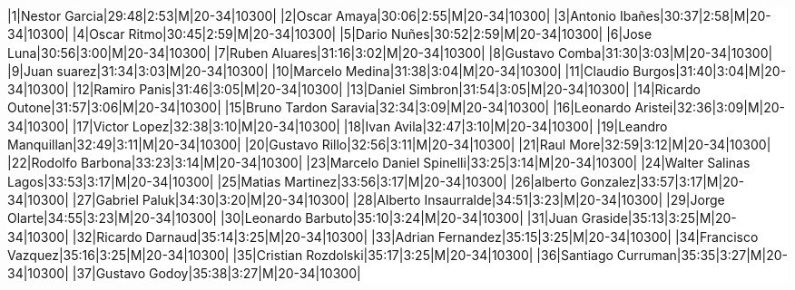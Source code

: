 |1|Nestor Garcia|29:48|2:53|M|20-34|10300|
|2|Oscar Amaya|30:06|2:55|M|20-34|10300|
|3|Antonio Ibañes|30:37|2:58|M|20-34|10300|
|4|Oscar Ritmo|30:45|2:59|M|20-34|10300|
|5|Dario Nuñes|30:52|2:59|M|20-34|10300|
|6|Jose Luna|30:56|3:00|M|20-34|10300|
|7|Ruben Aluares|31:16|3:02|M|20-34|10300|
|8|Gustavo Comba|31:30|3:03|M|20-34|10300|
|9|Juan suarez|31:34|3:03|M|20-34|10300|
|10|Marcelo Medina|31:38|3:04|M|20-34|10300|
|11|Claudio Burgos|31:40|3:04|M|20-34|10300|
|12|Ramiro Panis|31:46|3:05|M|20-34|10300|
|13|Daniel Simbron|31:54|3:05|M|20-34|10300|
|14|Ricardo Outone|31:57|3:06|M|20-34|10300|
|15|Bruno Tardon Saravia|32:34|3:09|M|20-34|10300|
|16|Leonardo Aristei|32:36|3:09|M|20-34|10300|
|17|Victor Lopez|32:38|3:10|M|20-34|10300|
|18|Ivan Avila|32:47|3:10|M|20-34|10300|
|19|Leandro Manquillan|32:49|3:11|M|20-34|10300|
|20|Gustavo Rillo|32:56|3:11|M|20-34|10300|
|21|Raul More|32:59|3:12|M|20-34|10300|
|22|Rodolfo Barbona|33:23|3:14|M|20-34|10300|
|23|Marcelo Daniel Spinelli|33:25|3:14|M|20-34|10300|
|24|Walter Salinas Lagos|33:53|3:17|M|20-34|10300|
|25|Matias Martinez|33:56|3:17|M|20-34|10300|
|26|alberto Gonzalez|33:57|3:17|M|20-34|10300|
|27|Gabriel Paluk|34:30|3:20|M|20-34|10300|
|28|Alberto Insaurralde|34:51|3:23|M|20-34|10300|
|29|Jorge Olarte|34:55|3:23|M|20-34|10300|
|30|Leonardo Barbuto|35:10|3:24|M|20-34|10300|
|31|Juan Graside|35:13|3:25|M|20-34|10300|
|32|Ricardo Darnaud|35:14|3:25|M|20-34|10300|
|33|Adrian Fernandez|35:15|3:25|M|20-34|10300|
|34|Francisco Vazquez|35:16|3:25|M|20-34|10300|
|35|Cristian Rozdolski|35:17|3:25|M|20-34|10300|
|36|Santiago Curruman|35:35|3:27|M|20-34|10300|
|37|Gustavo Godoy|35:38|3:27|M|20-34|10300|